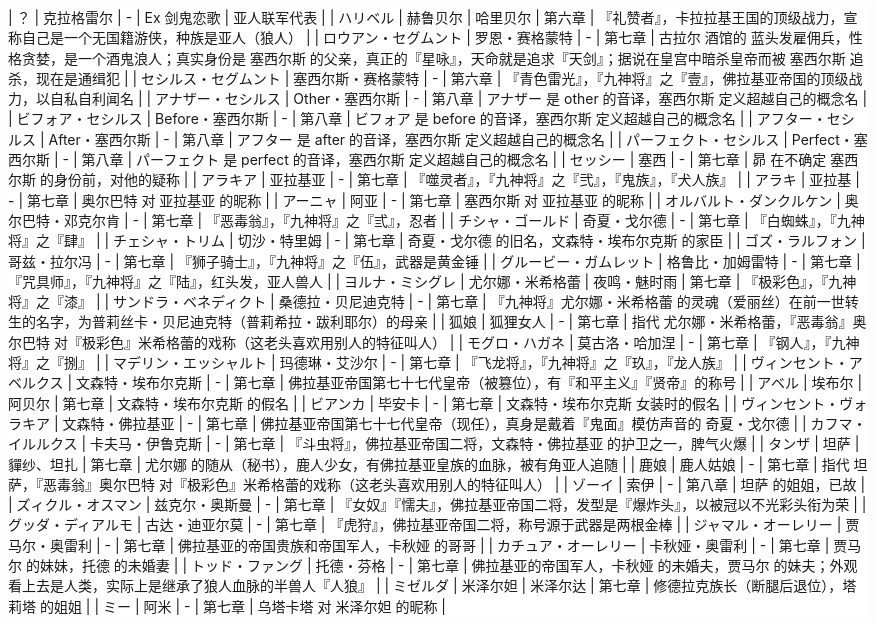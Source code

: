 | ？ | 克拉格雷尔 | - | Ex 剑鬼恋歌 | 亚人联军代表 |
| ハリベル | 赫鲁贝尔 | 哈里贝尔 | 第六章 | 『礼赞者』，卡拉拉基王国的顶级战力，宣称自己是一个无国籍游侠，种族是亚人（狼人） |
| ロウアン・セグムント | 罗恩・赛格蒙特 | - | 第七章 | 古拉尔 酒馆的 蓝头发雇佣兵，性格贪婪，是一个酒鬼浪人；真实身份是 塞西尔斯 的父亲，真正的『星咏』，天命就是追求『天剑』；据说在皇宫中暗杀皇帝而被 塞西尔斯 追杀，现在是通缉犯 |
| セシルス・セグムント | 塞西尔斯・赛格蒙特 | - | 第六章 | 『青色雷光』，『九神将』之『壹』，佛拉基亚帝国的顶级战力，以自私自利闻名 |
| アナザー・セシルス | Other・塞西尔斯 | - | 第八章 | アナザー 是 other 的音译，塞西尔斯 定义超越自己的概念名 |
| ビフォア・セシルス | Before・塞西尔斯 | - | 第八章 | ビフォア 是 before 的音译，塞西尔斯 定义超越自己的概念名 |
| アフター・セシルス | After・塞西尔斯 | - | 第八章 | アフター 是 after 的音译，塞西尔斯 定义超越自己的概念名 |
| パーフェクト・セシルス | Perfect・塞西尔斯 | - | 第八章 | パーフェクト 是 perfect 的音译，塞西尔斯 定义超越自己的概念名 |
| セッシー | 塞西 | - | 第七章 | 昴 在不确定 塞西尔斯 的身份前，对他的疑称 |
| アラキア | 亚拉基亚 | - | 第七章 | 『噬灵者』，『九神将』之『弐』，『鬼族』，『犬人族』 |
| アラキ | 亚拉基 | - | 第七章 | 奥尔巴特 对 亚拉基亚 的昵称 |
| アーニャ | 阿亚 | - | 第七章 | 塞西尔斯 对 亚拉基亚 的昵称 |
| オルバルト・ダンクルケン | 奥尔巴特・邓克尔肯 | - | 第七章 | 『恶毒翁』，『九神将』之『弎』，忍者 |
| チシャ・ゴールド | 奇夏・戈尔德 | - | 第七章 | 『白蜘蛛』，『九神将』之『肆』 |
| チェシャ・トリム | 切沙・特里姆 | - | 第七章 | 奇夏・戈尔德 的旧名，文森特・埃布尔克斯 的家臣 |
| ゴズ・ラルフォン | 哥兹・拉尔冯 | - | 第七章 | 『狮子骑士』，『九神将』之『伍』，武器是黄金锤 |
| グルービー・ガムレット | 格鲁比・加姆雷特 | - | 第七章 | 『咒具师』，『九神将』之『陆』，红头发，亚人兽人 |
| ヨルナ・ミシグレ | 尤尔娜・米希格蕾 | 夜鸣・魅时雨 | 第七章 | 『极彩色』，『九神将』之『漆』 |
| サンドラ・ベネディクト | 桑德拉・贝尼迪克特 | - | 第七章 | 『九神将』尤尔娜・米希格蕾 的灵魂（爱丽丝）在前一世转生的名字，为普莉丝卡・贝尼迪克特（普莉希拉・跋利耶尔）的母亲 |
| 狐娘 | 狐狸女人 | - | 第七章 |  指代 尤尔娜・米希格蕾，『恶毒翁』奥尔巴特 对『极彩色』米希格蕾的戏称（这老头喜欢用别人的特征叫人） |
| モグロ・ハガネ | 莫古洛・哈加涅 | - | 第七章 | 『钢人』，『九神将』之『捌』 |
| マデリン・エッシャルト | 玛德琳・艾沙尔 | - | 第七章  | 『飞龙将』，『九神将』之『玖』，『龙人族』 |
| ヴィンセント・アベルクス | 文森特・埃布尔克斯 | - | 第七章 | 佛拉基亚帝国第七十七代皇帝（被篡位），有『和平主义』『贤帝』的称号 |
| アベル | 埃布尔 | 阿贝尔 | 第七章 | 文森特・埃布尔克斯 的假名 |
| ビアンカ | 毕安卡 | - | 第七章 | 文森特・埃布尔克斯 女装时的假名 |
| ヴィンセント・ヴォラキア | 文森特・佛拉基亚 | - | 第七章 | 佛拉基亚帝国第七十七代皇帝（现任），真身是戴着『鬼面』模仿声音的 奇夏・戈尔德 |
| カフマ・イルルクス | 卡夫马・伊鲁克斯 | - | 第七章 | 『斗虫将』，佛拉基亚帝国二将，文森特・佛拉基亚 的护卫之一，脾气火爆 |
| タンザ | 坦萨 | 貚纱、坦扎 | 第七章 | 尤尔娜 的随从（秘书），鹿人少女，有佛拉基亚皇族的血脉，被有角亚人追随 |
| 鹿娘 | 鹿人姑娘 | - | 第七章 |  指代 坦萨，『恶毒翁』奥尔巴特 对『极彩色』米希格蕾的戏称（这老头喜欢用别人的特征叫人） |
| ゾーイ | 索伊 | - | 第八章 | 坦萨 的姐姐，已故 |
| ズィクル・オスマン | 兹克尔・奥斯曼 | - | 第七章 | 『女奴』『懦夫』，佛拉基亚帝国二将，发型是『爆炸头』，以被冠以不光彩头衔为荣 |
| グッダ・ディアルモ | 古达・迪亚尔莫 | - | 第七章 | 『虎狩』，佛拉基亚帝国二将，称号源于武器是两根金棒 |
| ジャマル・オーレリー | 贾马尔・奥雷利 | - | 第七章 | 佛拉基亚的帝国贵族和帝国军人，卡秋娅 的哥哥 |
| カチュア・オーレリー | 卡秋娅・奥雷利 | - | 第七章 | 贾马尔 的妹妹，托德 的未婚妻 |
| トッド・ファング | 托德・芬格 | - | 第七章 | 佛拉基亚的帝国军人，卡秋娅 的未婚夫，贾马尔 的妹夫；外观看上去是人类，实际上是继承了狼人血脉的半兽人『人狼』 |
| ミゼルダ | 米泽尔妲 | 米泽尔达 | 第七章 | 修德拉克族长（断腿后退位），塔莉塔 的姐姐 |
| ミー | 阿米 | - | 第七章 | 乌塔卡塔 对 米泽尔妲 的昵称 |